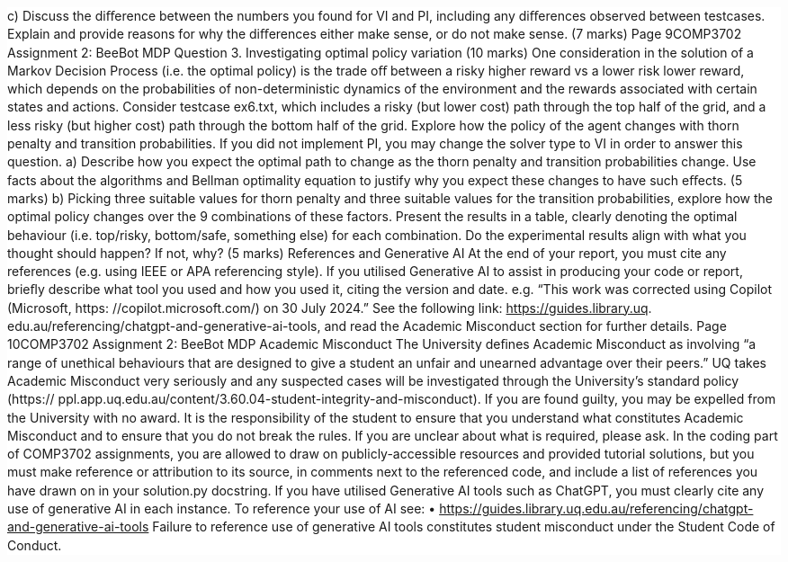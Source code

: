 c) Discuss the diﬀerence between the numbers you found for VI and PI, including any diﬀerences observed
between testcases. Explain and provide reasons for why the diﬀerences either make sense, or do not
make sense. (7 marks)
Page 9COMP3702 Assignment 2: BeeBot MDP
Question 3. Investigating optimal policy variation (10 marks)
One consideration in the solution of a Markov Decision Process (i.e. the optimal policy) is the trade oﬀ between
a risky higher reward vs a lower risk lower reward, which depends on the probabilities of non-deterministic
dynamics of the environment and the rewards associated with certain states and actions.
Consider testcase ex6.txt, which includes a risky (but lower cost) path through the top half of the grid, and
a less risky (but higher cost) path through the bottom half of the grid. Explore how the policy of the agent
changes with thorn penalty and transition probabilities.
If you did not implement PI, you may change the solver type to VI in order to answer this question.
a) Describe how you expect the optimal path to change as the thorn penalty and transition
probabilities change. Use facts about the algorithms and Bellman optimality equation to justify
why you expect these changes to have such eﬀects. (5 marks)
b) Picking three suitable values for thorn penalty and three suitable values for the transition
probabilities, explore how the optimal policy changes over the 9 combinations of these factors.
Present the results in a table, clearly denoting the optimal behaviour (i.e. top/risky, bottom/safe,
something else) for each combination. Do the experimental results align with what you thought should
happen? If not, why?
(5 marks)
References and Generative AI
At the end of your report, you must cite any references (e.g. using IEEE or APA referencing style). If you
utilised Generative AI to assist in producing your code or report, brieﬂy describe what tool you used and how
you used it, citing the version and date. e.g. “This work was corrected using Copilot (Microsoft, https:
//copilot.microsoft.com/) on 30 July 2024.” See the following link: https://guides.library.uq.
edu.au/referencing/chatgpt-and-generative-ai-tools, and read the Academic Misconduct section
for further details.
Page 10COMP3702 Assignment 2: BeeBot MDP
Academic Misconduct
The University deﬁnes Academic Misconduct as involving “a range of unethical behaviours that are designed
to give a student an unfair and unearned advantage over their peers.” UQ takes Academic Misconduct very
seriously and any suspected cases will be investigated through the University’s standard policy (https://
ppl.app.uq.edu.au/content/3.60.04-student-integrity-and-misconduct). If you are found guilty,
you may be expelled from the University with no award.
It is the responsibility of the student to ensure that you understand what constitutes Academic Misconduct
and to ensure that you do not break the rules. If you are unclear about what is required, please ask.
In the coding part of COMP3702 assignments, you are allowed to draw on publicly-accessible resources and
provided tutorial solutions, but you must make reference or attribution to its source, in comments next to the
referenced code, and include a list of references you have drawn on in your solution.py docstring.
If you have utilised Generative AI tools such as ChatGPT, you must clearly cite any use of generative AI in
each instance. To reference your use of AI see:
• https://guides.library.uq.edu.au/referencing/chatgpt-and-generative-ai-tools
Failure to reference use of generative AI tools constitutes student misconduct under the Student Code of
Conduct.